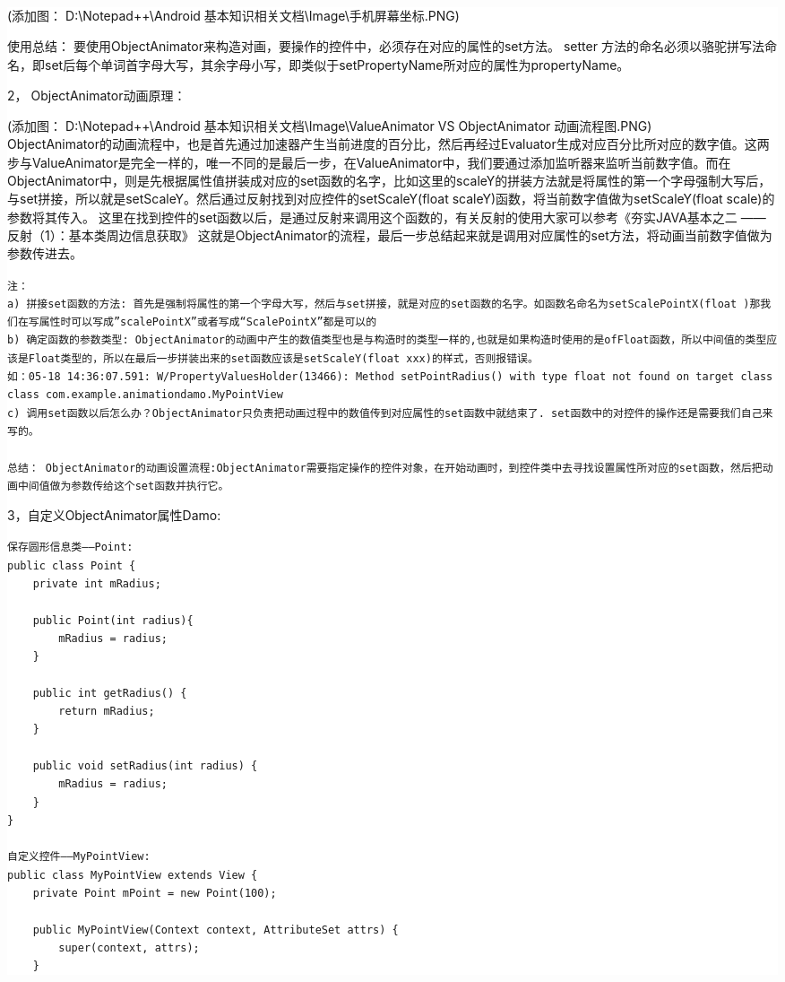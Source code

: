 (添加图： D:\Notepad++\Android 基本知识相关文档\Image\手机屏幕坐标.PNG)	  
	  
使用总结： 
	要使用ObjectAnimator来构造对画，要操作的控件中，必须存在对应的属性的set方法。
	setter 方法的命名必须以骆驼拼写法命名，即set后每个单词首字母大写，其余字母小写，即类似于setPropertyName所对应的属性为propertyName。	
	
	
	
	
2， ObjectAnimator动画原理：	
	
(添加图： D:\Notepad++\Android 基本知识相关文档\Image\ValueAnimator VS ObjectAnimator 动画流程图.PNG)	 
	ObjectAnimator的动画流程中，也是首先通过加速器产生当前进度的百分比，然后再经过Evaluator生成对应百分比所对应的数字值。这两步与ValueAnimator是完全一样的，唯一不同的是最后一步，在ValueAnimator中，我们要通过添加监听器来监听当前数字值。而在ObjectAnimator中，则是先根据属性值拼装成对应的set函数的名字，比如这里的scaleY的拼装方法就是将属性的第一个字母强制大写后，与set拼接，所以就是setScaleY。然后通过反射找到对应控件的setScaleY(float scaleY)函数，将当前数字值做为setScaleY(float scale)的参数将其传入。 
	这里在找到控件的set函数以后，是通过反射来调用这个函数的，有关反射的使用大家可以参考《夯实JAVA基本之二 —— 反射（1）：基本类周边信息获取》 
	这就是ObjectAnimator的流程，最后一步总结起来就是调用对应属性的set方法，将动画当前数字值做为参数传进去。

	注：
	a) 拼接set函数的方法: 首先是强制将属性的第一个字母大写，然后与set拼接，就是对应的set函数的名字。如函数名命名为setScalePointX(float )那我们在写属性时可以写成”scalePointX”或者写成“ScalePointX”都是可以的
	b) 确定函数的参数类型: ObjectAnimator的动画中产生的数值类型也是与构造时的类型一样的,也就是如果构造时使用的是ofFloat函数，所以中间值的类型应该是Float类型的，所以在最后一步拼装出来的set函数应该是setScaleY(float xxx)的样式，否则报错误。
	如：05-18 14:36:07.591: W/PropertyValuesHolder(13466): Method setPointRadius() with type float not found on target class class com.example.animationdamo.MyPointView
	c) 调用set函数以后怎么办？ObjectAnimator只负责把动画过程中的数值传到对应属性的set函数中就结束了. set函数中的对控件的操作还是需要我们自己来写的。
	
	总结： ObjectAnimator的动画设置流程:ObjectAnimator需要指定操作的控件对象，在开始动画时，到控件类中去寻找设置属性所对应的set函数，然后把动画中间值做为参数传给这个set函数并执行它。

3，自定义ObjectAnimator属性Damo:

	保存圆形信息类——Point:
	public class Point {  
		private int mRadius;  
	  
		public Point(int radius){  
			mRadius = radius;  
		}  
	  
		public int getRadius() {  
			return mRadius;  
		}  
	  
		public void setRadius(int radius) {  
			mRadius = radius;  
		}  
	}  
	
	自定义控件——MyPointView:
	public class MyPointView extends View {  
		private Point mPoint = new Point(100);  
	  
		public MyPointView(Context context, AttributeSet attrs) {  
			super(context, attrs);  
		}  
	  